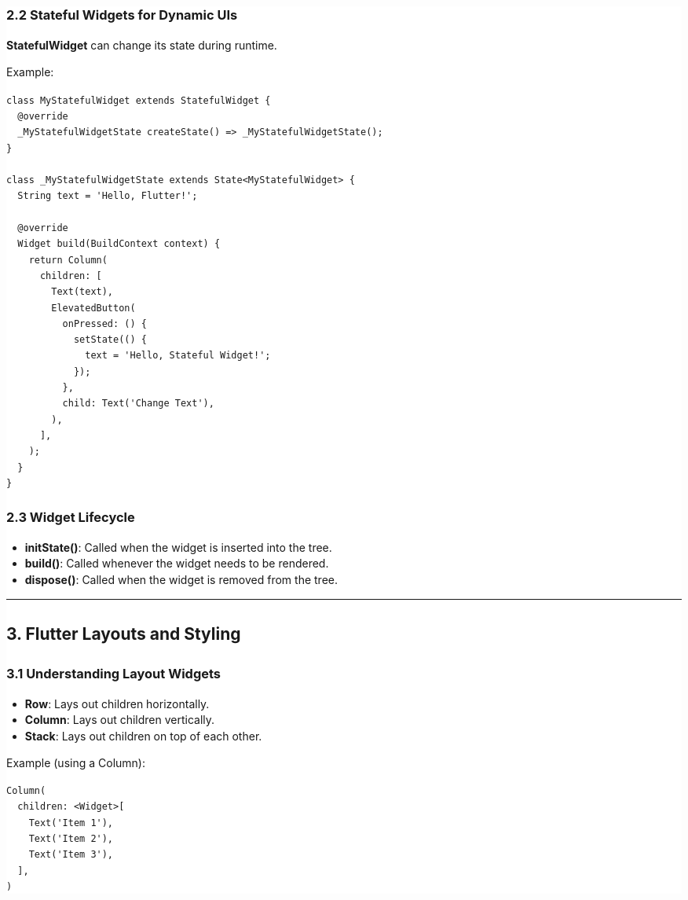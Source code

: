 ### 2.2 Stateful Widgets for Dynamic UIs
**StatefulWidget** can change its state during runtime.

Example:
```
class MyStatefulWidget extends StatefulWidget {
  @override
  _MyStatefulWidgetState createState() => _MyStatefulWidgetState();
}

class _MyStatefulWidgetState extends State<MyStatefulWidget> {
  String text = 'Hello, Flutter!';

  @override
  Widget build(BuildContext context) {
    return Column(
      children: [
        Text(text),
        ElevatedButton(
          onPressed: () {
            setState(() {
              text = 'Hello, Stateful Widget!';
            });
          },
          child: Text('Change Text'),
        ),
      ],
    );
  }
}
```

### 2.3 Widget Lifecycle
- **initState()**: Called when the widget is inserted into the tree.
- **build()**: Called whenever the widget needs to be rendered.
- **dispose()**: Called when the widget is removed from the tree.

---

## 3. Flutter Layouts and Styling

### 3.1 Understanding Layout Widgets
- **Row**: Lays out children horizontally.
- **Column**: Lays out children vertically.
- **Stack**: Lays out children on top of each other.

Example (using a Column):
```
Column(
  children: <Widget>[
    Text('Item 1'),
    Text('Item 2'),
    Text('Item 3'),
  ],
)
```
